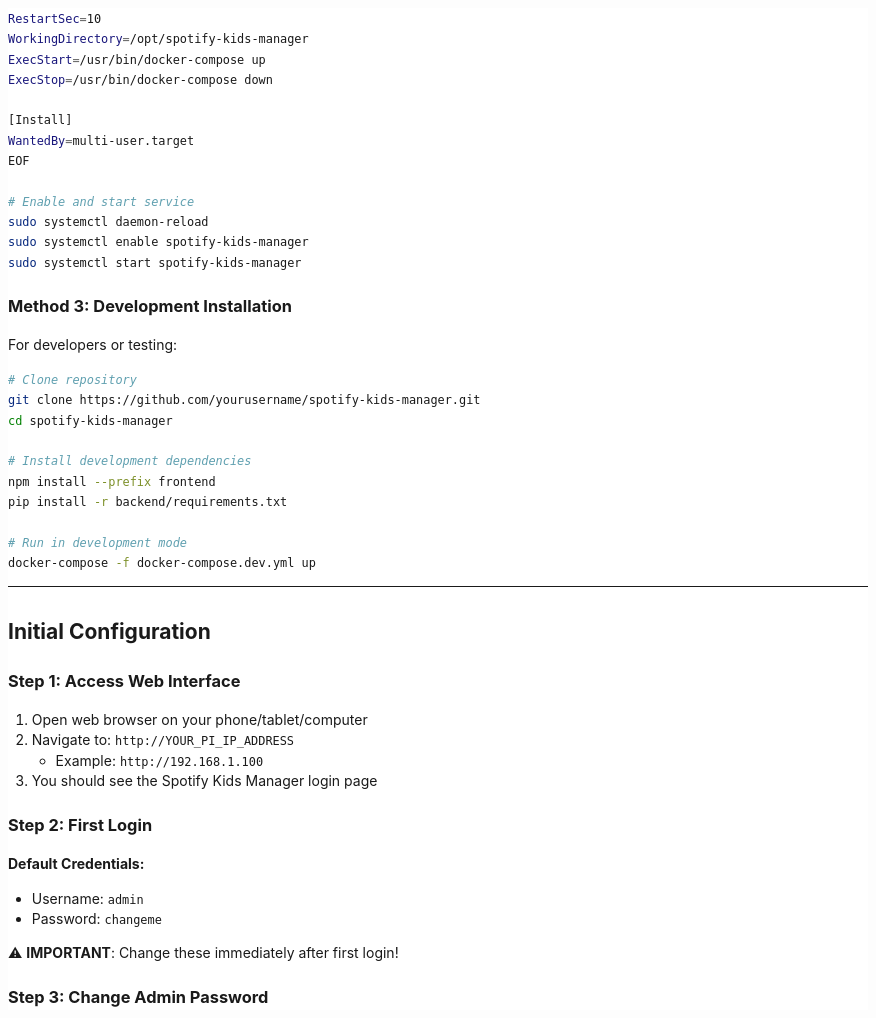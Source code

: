 ```bash
RestartSec=10
WorkingDirectory=/opt/spotify-kids-manager
ExecStart=/usr/bin/docker-compose up
ExecStop=/usr/bin/docker-compose down

[Install]
WantedBy=multi-user.target
EOF

# Enable and start service
sudo systemctl daemon-reload
sudo systemctl enable spotify-kids-manager
sudo systemctl start spotify-kids-manager
```

### Method 3: Development Installation

For developers or testing:

```bash
# Clone repository
git clone https://github.com/yourusername/spotify-kids-manager.git
cd spotify-kids-manager

# Install development dependencies
npm install --prefix frontend
pip install -r backend/requirements.txt

# Run in development mode
docker-compose -f docker-compose.dev.yml up
```

---

## Initial Configuration

### Step 1: Access Web Interface

1. Open web browser on your phone/tablet/computer
2. Navigate to: `http://YOUR_PI_IP_ADDRESS`
   - Example: `http://192.168.1.100`
3. You should see the Spotify Kids Manager login page

### Step 2: First Login

**Default Credentials:**
- Username: `admin`
- Password: `changeme`

⚠️ **IMPORTANT**: Change these immediately after first login!

### Step 3: Change Admin Password
